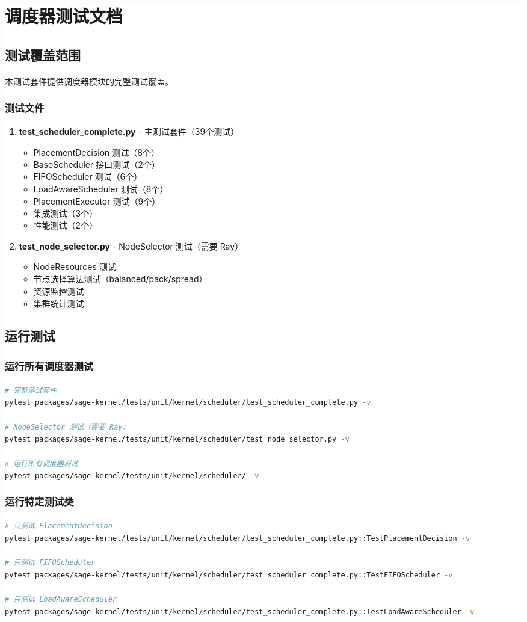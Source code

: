 # 调度器测试文档

## 测试覆盖范围

本测试套件提供调度器模块的完整测试覆盖。

### 测试文件

1. **test_scheduler_complete.py** - 主测试套件（39个测试）

   - PlacementDecision 测试（8个）
   - BaseScheduler 接口测试（2个）
   - FIFOScheduler 测试（6个）
   - LoadAwareScheduler 测试（8个）
   - PlacementExecutor 测试（9个）
   - 集成测试（3个）
   - 性能测试（2个）

1. **test_node_selector.py** - NodeSelector 测试（需要 Ray）

   - NodeResources 测试
   - 节点选择算法测试（balanced/pack/spread）
   - 资源监控测试
   - 集群统计测试

## 运行测试

### 运行所有调度器测试

```bash
# 完整测试套件
pytest packages/sage-kernel/tests/unit/kernel/scheduler/test_scheduler_complete.py -v

# NodeSelector 测试（需要 Ray）
pytest packages/sage-kernel/tests/unit/kernel/scheduler/test_node_selector.py -v

# 运行所有调度器测试
pytest packages/sage-kernel/tests/unit/kernel/scheduler/ -v
```

### 运行特定测试类

```bash
# 只测试 PlacementDecision
pytest packages/sage-kernel/tests/unit/kernel/scheduler/test_scheduler_complete.py::TestPlacementDecision -v

# 只测试 FIFOScheduler
pytest packages/sage-kernel/tests/unit/kernel/scheduler/test_scheduler_complete.py::TestFIFOScheduler -v

# 只测试 LoadAwareScheduler
pytest packages/sage-kernel/tests/unit/kernel/scheduler/test_scheduler_complete.py::TestLoadAwareScheduler -v
```
